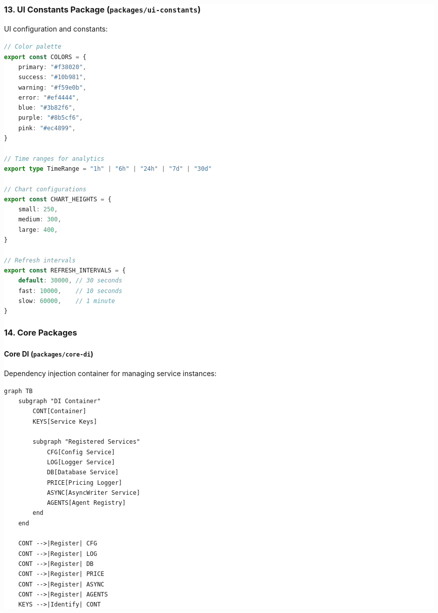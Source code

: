 ### 13. UI Constants Package (`packages/ui-constants`)

UI configuration and constants:

```typescript
// Color palette
export const COLORS = {
    primary: "#f38020",
    success: "#10b981",
    warning: "#f59e0b",
    error: "#ef4444",
    blue: "#3b82f6",
    purple: "#8b5cf6",
    pink: "#ec4899",
}

// Time ranges for analytics
export type TimeRange = "1h" | "6h" | "24h" | "7d" | "30d"

// Chart configurations
export const CHART_HEIGHTS = {
    small: 250,
    medium: 300,
    large: 400,
}

// Refresh intervals
export const REFRESH_INTERVALS = {
    default: 30000, // 30 seconds
    fast: 10000,    // 10 seconds
    slow: 60000,    // 1 minute
}
```

### 14. Core Packages

#### Core DI (`packages/core-di`)

Dependency injection container for managing service instances:

```mermaid
graph TB
    subgraph "DI Container"
        CONT[Container]
        KEYS[Service Keys]
        
        subgraph "Registered Services"
            CFG[Config Service]
            LOG[Logger Service]
            DB[Database Service]
            PRICE[Pricing Logger]
            ASYNC[AsyncWriter Service]
            AGENTS[Agent Registry]
        end
    end
    
    CONT -->|Register| CFG
    CONT -->|Register| LOG
    CONT -->|Register| DB
    CONT -->|Register| PRICE
    CONT -->|Register| ASYNC
    CONT -->|Register| AGENTS
    KEYS -->|Identify| CONT
```
